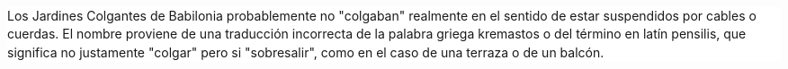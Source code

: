 Los Jardines Colgantes de Babilonia probablemente no "colgaban" realmente en el sentido de estar suspendidos por cables o cuerdas. El nombre proviene de una traducción incorrecta de la palabra griega kremastos o del término en latín pensilis, que significa no justamente "colgar" pero si "sobresalir", como en el caso de una terraza o de un balcón.
